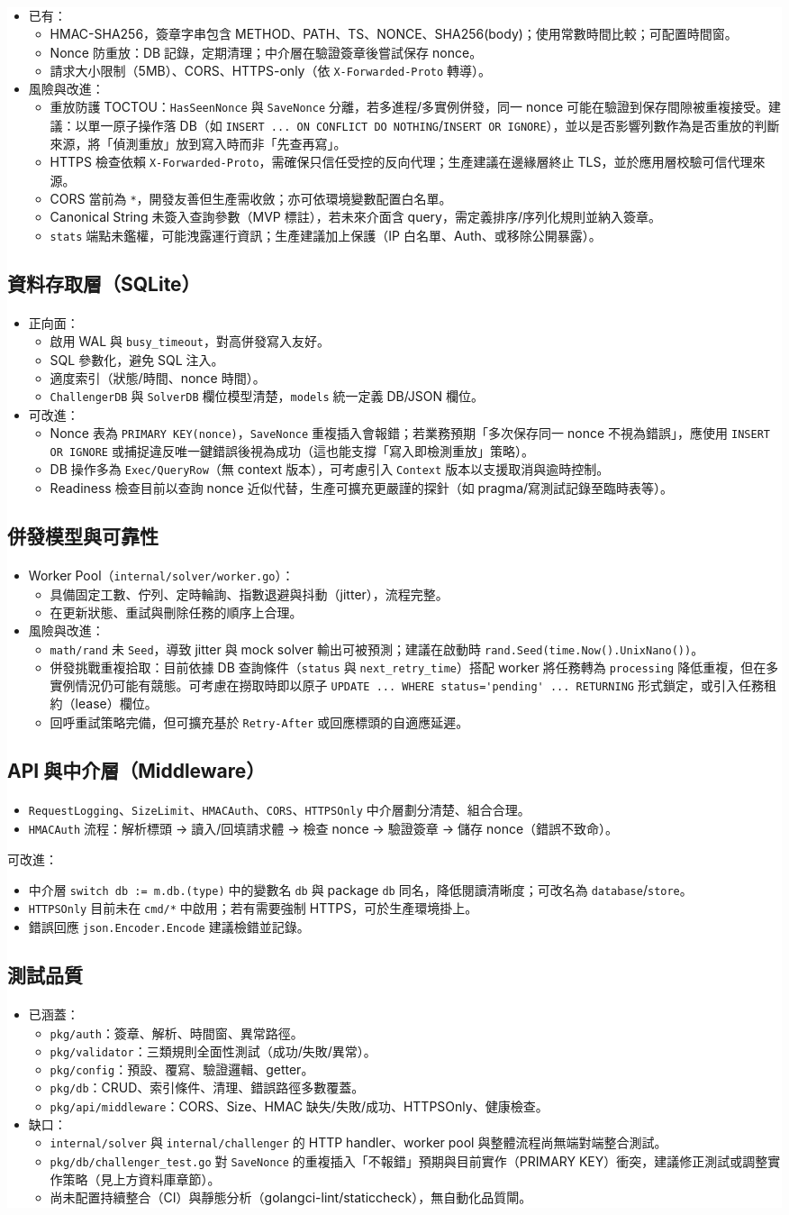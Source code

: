 - 已有：
  - HMAC-SHA256，簽章字串包含 METHOD、PATH、TS、NONCE、SHA256(body)；使用常數時間比較；可配置時間窗。
  - Nonce 防重放：DB 記錄，定期清理；中介層在驗證簽章後嘗試保存 nonce。
  - 請求大小限制（5MB）、CORS、HTTPS-only（依 `X-Forwarded-Proto` 轉導）。
- 風險與改進：
  - 重放防護 TOCTOU：`HasSeenNonce` 與 `SaveNonce` 分離，若多進程/多實例併發，同一 nonce 可能在驗證到保存間隙被重複接受。建議：以單一原子操作落 DB（如 `INSERT ... ON CONFLICT DO NOTHING`/`INSERT OR IGNORE`），並以是否影響列數作為是否重放的判斷來源，將「偵測重放」放到寫入時而非「先查再寫」。
  - HTTPS 檢查依賴 `X-Forwarded-Proto`，需確保只信任受控的反向代理；生產建議在邊緣層終止 TLS，並於應用層校驗可信代理來源。
  - CORS 當前為 `*`，開發友善但生產需收斂；亦可依環境變數配置白名單。
  - Canonical String 未簽入查詢參數（MVP 標註），若未來介面含 query，需定義排序/序列化規則並納入簽章。
  - `stats` 端點未鑑權，可能洩露運行資訊；生產建議加上保護（IP 白名單、Auth、或移除公開暴露）。

## 資料存取層（SQLite）

- 正向面：
  - 啟用 WAL 與 `busy_timeout`，對高併發寫入友好。
  - SQL 參數化，避免 SQL 注入。
  - 適度索引（狀態/時間、nonce 時間）。
  - `ChallengerDB` 與 `SolverDB` 欄位模型清楚，`models` 統一定義 DB/JSON 欄位。
- 可改進：
  - Nonce 表為 `PRIMARY KEY(nonce)`，`SaveNonce` 重複插入會報錯；若業務預期「多次保存同一 nonce 不視為錯誤」，應使用 `INSERT OR IGNORE` 或捕捉違反唯一鍵錯誤後視為成功（這也能支撐「寫入即檢測重放」策略）。
  - DB 操作多為 `Exec/QueryRow`（無 context 版本），可考慮引入 `Context` 版本以支援取消與逾時控制。
  - Readiness 檢查目前以查詢 nonce 近似代替，生產可擴充更嚴謹的探針（如 pragma/寫測試記錄至臨時表等）。

## 併發模型與可靠性

- Worker Pool（`internal/solver/worker.go`）：
  - 具備固定工數、佇列、定時輪詢、指數退避與抖動（jitter），流程完整。
  - 在更新狀態、重試與刪除任務的順序上合理。
- 風險與改進：
  - `math/rand` 未 `Seed`，導致 jitter 與 mock solver 輸出可被預測；建議在啟動時 `rand.Seed(time.Now().UnixNano())`。
  - 併發挑戰重複拾取：目前依據 DB 查詢條件（`status` 與 `next_retry_time`）搭配 worker 將任務轉為 `processing` 降低重複，但在多實例情況仍可能有競態。可考慮在撈取時即以原子 `UPDATE ... WHERE status='pending' ... RETURNING` 形式鎖定，或引入任務租約（lease）欄位。
  - 回呼重試策略完備，但可擴充基於 `Retry-After` 或回應標頭的自適應延遲。

## API 與中介層（Middleware）

- `RequestLogging`、`SizeLimit`、`HMACAuth`、`CORS`、`HTTPSOnly` 中介層劃分清楚、組合合理。
- `HMACAuth` 流程：解析標頭 → 讀入/回填請求體 → 檢查 nonce → 驗證簽章 → 儲存 nonce（錯誤不致命）。

可改進：
- 中介層 `switch db := m.db.(type)` 中的變數名 `db` 與 package `db` 同名，降低閱讀清晰度；可改名為 `database`/`store`。
- `HTTPSOnly` 目前未在 `cmd/*` 中啟用；若有需要強制 HTTPS，可於生產環境掛上。
- 錯誤回應 `json.Encoder.Encode` 建議檢錯並記錄。

## 測試品質

- 已涵蓋：
  - `pkg/auth`：簽章、解析、時間窗、異常路徑。
  - `pkg/validator`：三類規則全面性測試（成功/失敗/異常）。
  - `pkg/config`：預設、覆寫、驗證邏輯、getter。
  - `pkg/db`：CRUD、索引條件、清理、錯誤路徑多數覆蓋。
  - `pkg/api/middleware`：CORS、Size、HMAC 缺失/失敗/成功、HTTPSOnly、健康檢查。
- 缺口：
  - `internal/solver` 與 `internal/challenger` 的 HTTP handler、worker pool 與整體流程尚無端對端整合測試。
  - `pkg/db/challenger_test.go` 對 `SaveNonce` 的重複插入「不報錯」預期與目前實作（PRIMARY KEY）衝突，建議修正測試或調整實作策略（見上方資料庫章節）。
  - 尚未配置持續整合（CI）與靜態分析（golangci-lint/staticcheck），無自動化品質閘。
